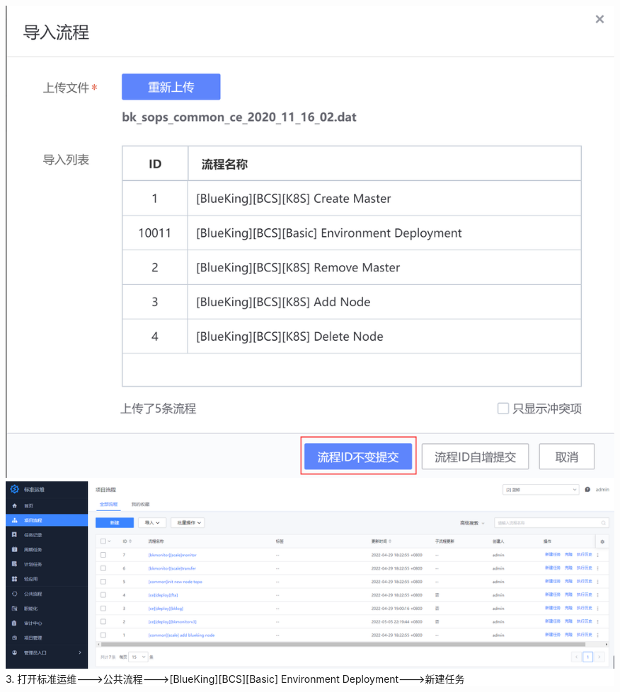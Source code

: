    ![avatar](../../assets/flow_id_commit.png)
   ![avatar](../../assets/import_done.png)
3. 打开标准运维--->公共流程--->[BlueKing][BCS][Basic] Environment Deployment--->新建任务